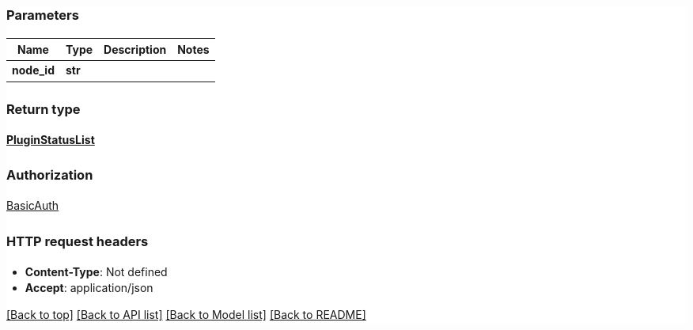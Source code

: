 ### Parameters

Name | Type | Description  | Notes
------------- | ------------- | ------------- | -------------
 **node_id** | **str**|  | 

### Return type

[**PluginStatusList**](PluginStatusList.md)

### Authorization

[BasicAuth](../README.md#BasicAuth)

### HTTP request headers

 - **Content-Type**: Not defined
 - **Accept**: application/json

[[Back to top]](#) [[Back to API list]](../README.md#documentation-for-api-endpoints) [[Back to Model list]](../README.md#documentation-for-models) [[Back to README]](../README.md)

